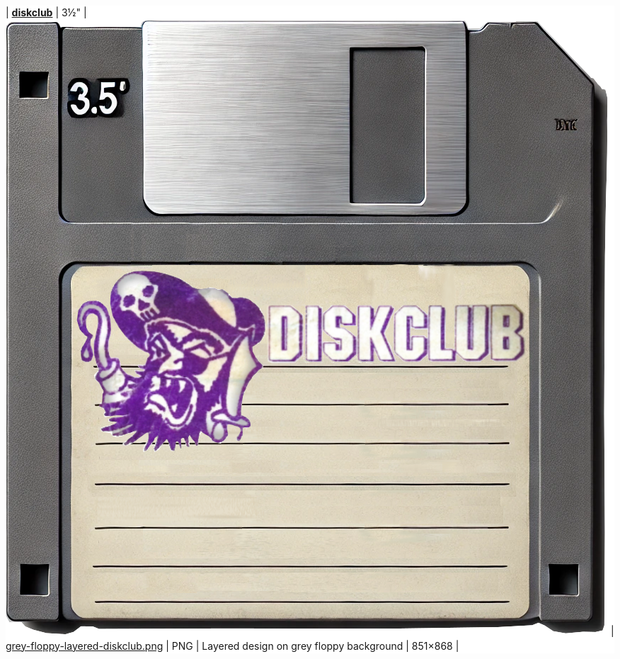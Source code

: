 | **[diskclub](floppy/diskclub)** | 3½" | ![grey-floppy-layered-diskclub](floppy/diskclub/fdd312/grey-floppy-layered-diskclub.png) | [grey-floppy-layered-diskclub.png](floppy/diskclub/fdd312/grey-floppy-layered-diskclub.png) | PNG | Layered design on grey floppy background | 851×868 |